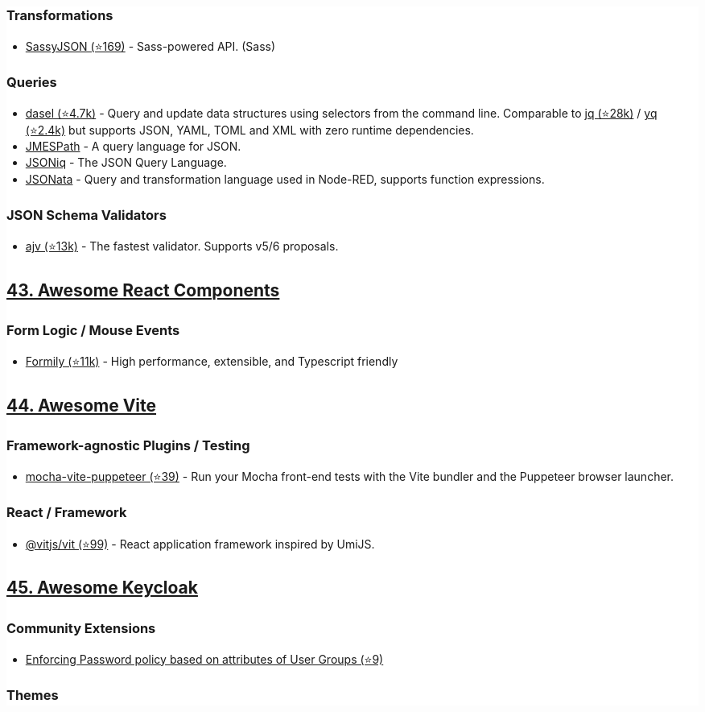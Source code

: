 ### Transformations

*   [SassyJSON (⭐169)](https://github.com/KittyGiraudel/SassyJSON) - Sass-powered API. (Sass)

### Queries

*   [dasel (⭐4.7k)](https://github.com/tomwright/dasel) - Query and update data structures using selectors from the command line. Comparable to [jq (⭐28k)](https://github.com/jqlang/jq) / [yq (⭐2.4k)](https://github.com/kislyuk/yq) but supports JSON, YAML, TOML and XML with zero runtime dependencies.
*   [JMESPath](https://jmespath.org/) - A query language for JSON.
*   [JSONiq](https://www.jsoniq.org/) - The JSON Query Language.
*   [JSONata](https://jsonata.org/) - Query and transformation language used in Node-RED, supports function expressions.

### JSON Schema Validators

*   [ajv (⭐13k)](https://github.com/ajv-validator/ajv) - The fastest validator. Supports v5/6 proposals.

## [43. Awesome React Components](/content/brillout/awesome-react-components/week/README.md)

### Form Logic / Mouse Events

*   [Formily (⭐11k)](https://github.com/alibaba/formily) - High performance, extensible, and Typescript friendly

## [44. Awesome Vite](/content/vitejs/awesome-vite/week/README.md)

### Framework-agnostic Plugins / Testing

*   [mocha-vite-puppeteer (⭐39)](https://github.com/larsthorup/mocha-vite-puppeteer) - Run your Mocha front-end tests with the Vite bundler and the Puppeteer browser launcher.

### React / Framework

*   [@vitjs/vit (⭐99)](https://github.com/vitjs/vit) - React application framework inspired by UmiJS.

## [45. Awesome Keycloak](/content/thomasdarimont/awesome-keycloak/week/README.md)

### Community Extensions

*   [Enforcing Password policy based on attributes of User Groups (⭐9)](https://github.com/sayedcsekuet/keycloak-user-group-based-password-policy)

### Themes
